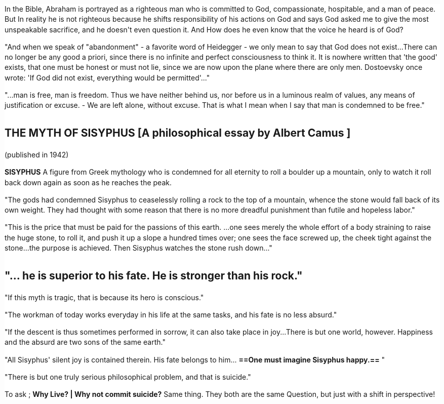In the Bible, Abraham is portrayed as a righteous man who is committed to God, compassionate, hospitable, and a man of peace. But In reality he is not righteous because he shifts responsibility of his actions on God and says God asked me to give the most unspeakable sacrifice, and he doesn't even question it. And How does he even know that the voice he heard is of God?


"And when we speak of "abandonment" - a favorite word of Heidegger - we only mean to say that God does not exist...There can no longer be any good a priori, since there is no infinite and perfect consciousness to think it. It is nowhere written that 'the good' exists, that one must be honest or must not lie, since we are now upon the plane where there are only men. Dostoevsky once wrote: 'If God did not exist, everything would be permitted'..."


"...man is free, man is freedom. Thus we have neither behind us, nor before us in a luminous realm of values, any means of justification or excuse. - We are left alone, without excuse. That is what I mean when I say that man is condemned to be free."

## THE MYTH OF SISYPHUS                         [A philosophical essay by Albert Camus ]
(published in 1942)

**SISYPHUS**
A figure from Greek mythology who is condemned for all eternity to roll a boulder up a mountain, only to watch it roll back down again as soon as he reaches the peak.


"The gods had condemned Sisyphus to ceaselessly rolling a rock to the top of a mountain, whence the stone would fall back of its own weight. They had thought with some reason that there is no more dreadful punishment than futile and hopeless labor."

"This is the price that must be paid for the passions of this earth. ...one sees merely the whole effort of a body straining to raise the huge stone, to roll it, and push it up a slope a hundred times over; one sees the face screwed up, the cheek tight against the stone...the purpose is achieved. Then Sisyphus watches the stone rush down..."

## "... he is superior to his fate. He is stronger than his rock."


"If this myth is tragic, that is because its hero is conscious."

"The workman of today works everyday in his life at the same tasks, and his fate is no less absurd."

"If the descent is thus sometimes performed in sorrow, it can also take place in joy...There is but one world, however. Happiness and the absurd are two sons of the same earth."

"All Sisyphus' silent joy is contained therein. His fate belongs to him... **==One must imagine Sisyphus happy.==** "


"There is but one truly serious philosophical problem, and that is suicide."

To ask ;
**Why Live? | Why not commit suicide?** Same thing.
They both are the same Question, but just with a shift in perspective!
